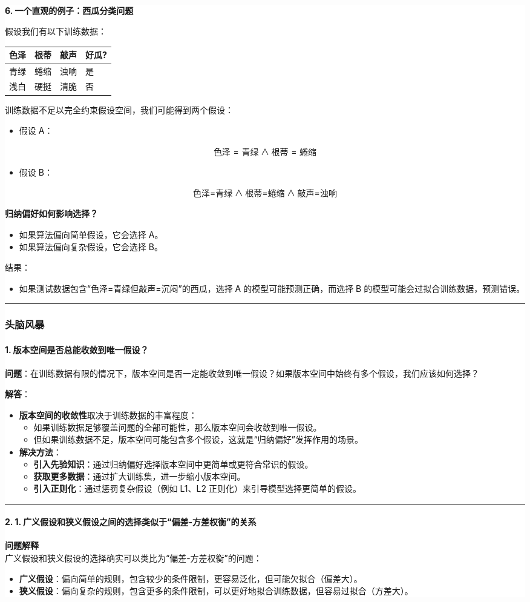 
 **6. 一个直观的例子：西瓜分类问题**

假设我们有以下训练数据：

| 色泽   | 根蒂   | 敲声   | 好瓜? |
|--------|--------|--------|-------|
| 青绿   | 蜷缩   | 浊响   | 是    |
| 浅白   | 硬挺   | 清脆   | 否    |

训练数据不足以完全约束假设空间，我们可能得到两个假设：
- 假设 A：

$$
\text{色泽} = \text{青绿} \land \text{根蒂} = \text{蜷缩}
$$

- 假设 B：

$$
\text{色泽=青绿} \land \text{根蒂=蜷缩} \land \text{敲声=浊响}
$$




**归纳偏好如何影响选择？**
- 如果算法偏向简单假设，它会选择 A。
- 如果算法偏向复杂假设，它会选择 B。

结果：
- 如果测试数据包含“色泽=青绿但敲声=沉闷”的西瓜，选择 A 的模型可能预测正确，而选择 B 的模型可能会过拟合训练数据，预测错误。

---

### 头脑风暴

#### 1. 版本空间是否总能收敛到唯一假设？

**问题**：在训练数据有限的情况下，版本空间是否一定能收敛到唯一假设？如果版本空间中始终有多个假设，我们应该如何选择？

**解答**：  
- **版本空间的收敛性**取决于训练数据的丰富程度：
  - 如果训练数据足够覆盖问题的全部可能性，那么版本空间会收敛到唯一假设。
  - 但如果训练数据不足，版本空间可能包含多个假设，这就是“归纳偏好”发挥作用的场景。
- **解决方法**：
  - **引入先验知识**：通过归纳偏好选择版本空间中更简单或更符合常识的假设。
  - **获取更多数据**：通过扩大训练集，进一步缩小版本空间。
  - **引入正则化**：通过惩罚复杂假设（例如 L1、L2 正则化）来引导模型选择更简单的假设。

---
#### 2. **1. 广义假设和狭义假设之间的选择类似于“偏差-方差权衡”的关系**

**问题解释**  
广义假设和狭义假设的选择确实可以类比为“偏差-方差权衡”的问题：
- **广义假设**：偏向简单的规则，包含较少的条件限制，更容易泛化，但可能欠拟合（偏差大）。
- **狭义假设**：偏向复杂的规则，包含更多的条件限制，可以更好地拟合训练数据，但容易过拟合（方差大）。
